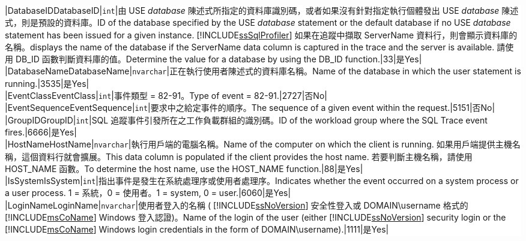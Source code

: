 |<span data-ttu-id="08f41-127">DatabaseID</span><span class="sxs-lookup"><span data-stu-id="08f41-127">DatabaseID</span></span>|`int`|<span data-ttu-id="08f41-128">由 USE *database* 陳述式所指定的資料庫識別碼，或者如果沒有針對指定執行個體發出 USE *database* 陳述式，則是預設的資料庫。</span><span class="sxs-lookup"><span data-stu-id="08f41-128">ID of the database specified by the USE *database* statement or the default database if no USE *database* statement has been issued for a given instance.</span></span> [!INCLUDE[ssSqlProfiler](../../includes/sssqlprofiler-md.md)] <span data-ttu-id="08f41-129">如果在追蹤中擷取 ServerName 資料行，則會顯示資料庫的名稱。</span><span class="sxs-lookup"><span data-stu-id="08f41-129">displays the name of the database if the ServerName data column is captured in the trace and the server is available.</span></span> <span data-ttu-id="08f41-130">請使用 DB_ID 函數判斷資料庫的值。</span><span class="sxs-lookup"><span data-stu-id="08f41-130">Determine the value for a database by using the DB_ID function.</span></span>|<span data-ttu-id="08f41-131">3</span><span class="sxs-lookup"><span data-stu-id="08f41-131">3</span></span>|<span data-ttu-id="08f41-132">是</span><span class="sxs-lookup"><span data-stu-id="08f41-132">Yes</span></span>|  
|<span data-ttu-id="08f41-133">DatabaseName</span><span class="sxs-lookup"><span data-stu-id="08f41-133">DatabaseName</span></span>|`nvarchar`|<span data-ttu-id="08f41-134">正在執行使用者陳述式的資料庫名稱。</span><span class="sxs-lookup"><span data-stu-id="08f41-134">Name of the database in which the user statement is running.</span></span>|<span data-ttu-id="08f41-135">35</span><span class="sxs-lookup"><span data-stu-id="08f41-135">35</span></span>|<span data-ttu-id="08f41-136">是</span><span class="sxs-lookup"><span data-stu-id="08f41-136">Yes</span></span>|  
|<span data-ttu-id="08f41-137">EventClass</span><span class="sxs-lookup"><span data-stu-id="08f41-137">EventClass</span></span>|`int`|<span data-ttu-id="08f41-138">事件類型 = 82-91。</span><span class="sxs-lookup"><span data-stu-id="08f41-138">Type of event = 82-91.</span></span>|<span data-ttu-id="08f41-139">27</span><span class="sxs-lookup"><span data-stu-id="08f41-139">27</span></span>|<span data-ttu-id="08f41-140">否</span><span class="sxs-lookup"><span data-stu-id="08f41-140">No</span></span>|  
|<span data-ttu-id="08f41-141">EventSequence</span><span class="sxs-lookup"><span data-stu-id="08f41-141">EventSequence</span></span>|`int`|<span data-ttu-id="08f41-142">要求中之給定事件的順序。</span><span class="sxs-lookup"><span data-stu-id="08f41-142">The sequence of a given event within the request.</span></span>|<span data-ttu-id="08f41-143">51</span><span class="sxs-lookup"><span data-stu-id="08f41-143">51</span></span>|<span data-ttu-id="08f41-144">否</span><span class="sxs-lookup"><span data-stu-id="08f41-144">No</span></span>|  
|<span data-ttu-id="08f41-145">GroupID</span><span class="sxs-lookup"><span data-stu-id="08f41-145">GroupID</span></span>|`int`|<span data-ttu-id="08f41-146">SQL 追蹤事件引發所在之工作負載群組的識別碼。</span><span class="sxs-lookup"><span data-stu-id="08f41-146">ID of the workload group where the SQL Trace event fires.</span></span>|<span data-ttu-id="08f41-147">66</span><span class="sxs-lookup"><span data-stu-id="08f41-147">66</span></span>|<span data-ttu-id="08f41-148">是</span><span class="sxs-lookup"><span data-stu-id="08f41-148">Yes</span></span>|  
|<span data-ttu-id="08f41-149">HostName</span><span class="sxs-lookup"><span data-stu-id="08f41-149">HostName</span></span>|`nvarchar`|<span data-ttu-id="08f41-150">執行用戶端的電腦名稱。</span><span class="sxs-lookup"><span data-stu-id="08f41-150">Name of the computer on which the client is running.</span></span> <span data-ttu-id="08f41-151">如果用戶端提供主機名稱，這個資料行就會擴展。</span><span class="sxs-lookup"><span data-stu-id="08f41-151">This data column is populated if the client provides the host name.</span></span> <span data-ttu-id="08f41-152">若要判斷主機名稱，請使用 HOST_NAME 函數。</span><span class="sxs-lookup"><span data-stu-id="08f41-152">To determine the host name, use the HOST_NAME function.</span></span>|<span data-ttu-id="08f41-153">8</span><span class="sxs-lookup"><span data-stu-id="08f41-153">8</span></span>|<span data-ttu-id="08f41-154">是</span><span class="sxs-lookup"><span data-stu-id="08f41-154">Yes</span></span>|  
|<span data-ttu-id="08f41-155">IsSystem</span><span class="sxs-lookup"><span data-stu-id="08f41-155">IsSystem</span></span>|`int`|<span data-ttu-id="08f41-156">指出事件是發生在系統處理序或使用者處理序。</span><span class="sxs-lookup"><span data-stu-id="08f41-156">Indicates whether the event occurred on a system process or a user process.</span></span> <span data-ttu-id="08f41-157">1 = 系統，0 = 使用者。</span><span class="sxs-lookup"><span data-stu-id="08f41-157">1 = system, 0 = user.</span></span>|<span data-ttu-id="08f41-158">60</span><span class="sxs-lookup"><span data-stu-id="08f41-158">60</span></span>|<span data-ttu-id="08f41-159">是</span><span class="sxs-lookup"><span data-stu-id="08f41-159">Yes</span></span>|  
|<span data-ttu-id="08f41-160">LoginName</span><span class="sxs-lookup"><span data-stu-id="08f41-160">LoginName</span></span>|`nvarchar`|<span data-ttu-id="08f41-161">使用者登入的名稱 ( [!INCLUDE[ssNoVersion](../../includes/ssnoversion-md.md)] 安全性登入或 DOMAIN\username 格式的 [!INCLUDE[msCoName](../../includes/msconame-md.md)] Windows 登入認證)。</span><span class="sxs-lookup"><span data-stu-id="08f41-161">Name of the login of the user (either [!INCLUDE[ssNoVersion](../../includes/ssnoversion-md.md)] security login or the [!INCLUDE[msCoName](../../includes/msconame-md.md)] Windows login credentials in the form of DOMAIN\username).</span></span>|<span data-ttu-id="08f41-162">11</span><span class="sxs-lookup"><span data-stu-id="08f41-162">11</span></span>|<span data-ttu-id="08f41-163">是</span><span class="sxs-lookup"><span data-stu-id="08f41-163">Yes</span></span>|  